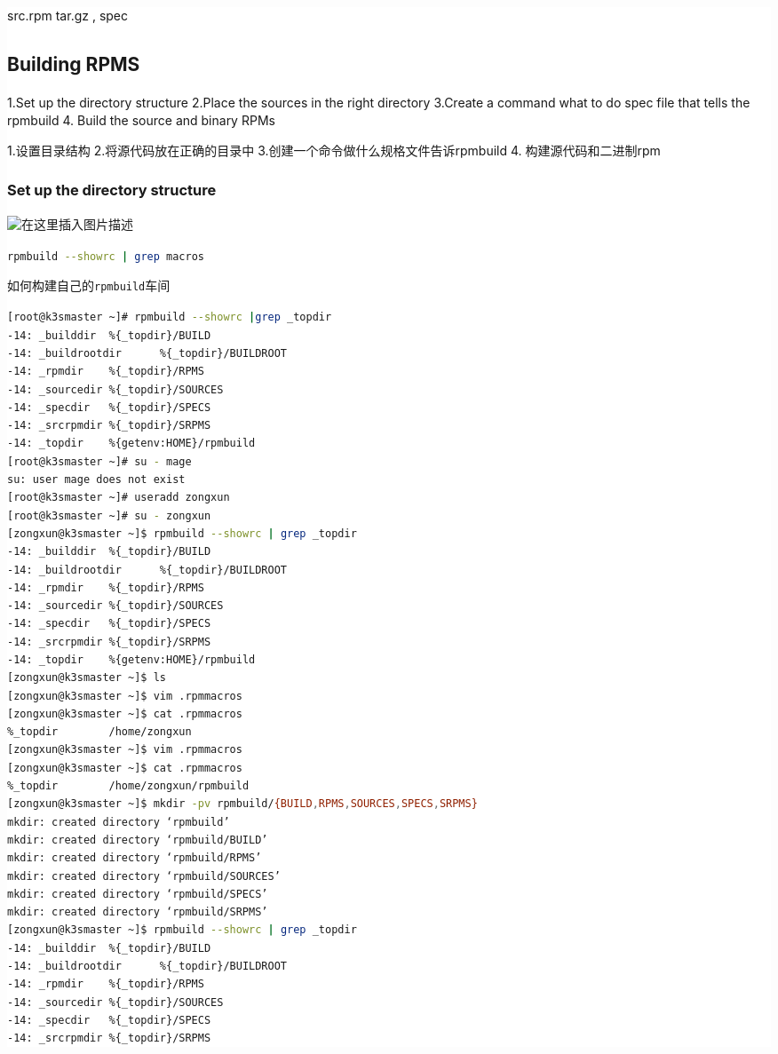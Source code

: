 src.rpm  tar.gz , spec

##  Building RPMS
1.Set up the directory structure 
2.Place the sources in the right directory
3.Create a command what to do spec file that tells the rpmbuild
4. Build the source and binary RPMs

1.设置目录结构
2.将源代码放在正确的目录中
3.创建一个命令做什么规格文件告诉rpmbuild
4. 构建源代码和二进制rpm

###  Set up the directory structure 

![在这里插入图片描述](https://img-blog.csdnimg.cn/9da6445c63da4020b2a862e4dd7fe1ed.png)

```bash
rpmbuild --showrc | grep macros
```
如何构建自己的`rpmbuild`车间

```bash
[root@k3smaster ~]# rpmbuild --showrc |grep _topdir
-14: _builddir  %{_topdir}/BUILD
-14: _buildrootdir      %{_topdir}/BUILDROOT
-14: _rpmdir    %{_topdir}/RPMS
-14: _sourcedir %{_topdir}/SOURCES
-14: _specdir   %{_topdir}/SPECS
-14: _srcrpmdir %{_topdir}/SRPMS
-14: _topdir    %{getenv:HOME}/rpmbuild
[root@k3smaster ~]# su - mage
su: user mage does not exist
[root@k3smaster ~]# useradd zongxun
[root@k3smaster ~]# su - zongxun
[zongxun@k3smaster ~]$ rpmbuild --showrc | grep _topdir
-14: _builddir  %{_topdir}/BUILD
-14: _buildrootdir      %{_topdir}/BUILDROOT
-14: _rpmdir    %{_topdir}/RPMS
-14: _sourcedir %{_topdir}/SOURCES
-14: _specdir   %{_topdir}/SPECS
-14: _srcrpmdir %{_topdir}/SRPMS
-14: _topdir    %{getenv:HOME}/rpmbuild
[zongxun@k3smaster ~]$ ls
[zongxun@k3smaster ~]$ vim .rpmmacros
[zongxun@k3smaster ~]$ cat .rpmmacros
%_topdir        /home/zongxun
[zongxun@k3smaster ~]$ vim .rpmmacros
[zongxun@k3smaster ~]$ cat .rpmmacros
%_topdir        /home/zongxun/rpmbuild
[zongxun@k3smaster ~]$ mkdir -pv rpmbuild/{BUILD,RPMS,SOURCES,SPECS,SRPMS}
mkdir: created directory ‘rpmbuild’
mkdir: created directory ‘rpmbuild/BUILD’
mkdir: created directory ‘rpmbuild/RPMS’
mkdir: created directory ‘rpmbuild/SOURCES’
mkdir: created directory ‘rpmbuild/SPECS’
mkdir: created directory ‘rpmbuild/SRPMS’
[zongxun@k3smaster ~]$ rpmbuild --showrc | grep _topdir
-14: _builddir  %{_topdir}/BUILD
-14: _buildrootdir      %{_topdir}/BUILDROOT
-14: _rpmdir    %{_topdir}/RPMS
-14: _sourcedir %{_topdir}/SOURCES
-14: _specdir   %{_topdir}/SPECS
-14: _srcrpmdir %{_topdir}/SRPMS
```